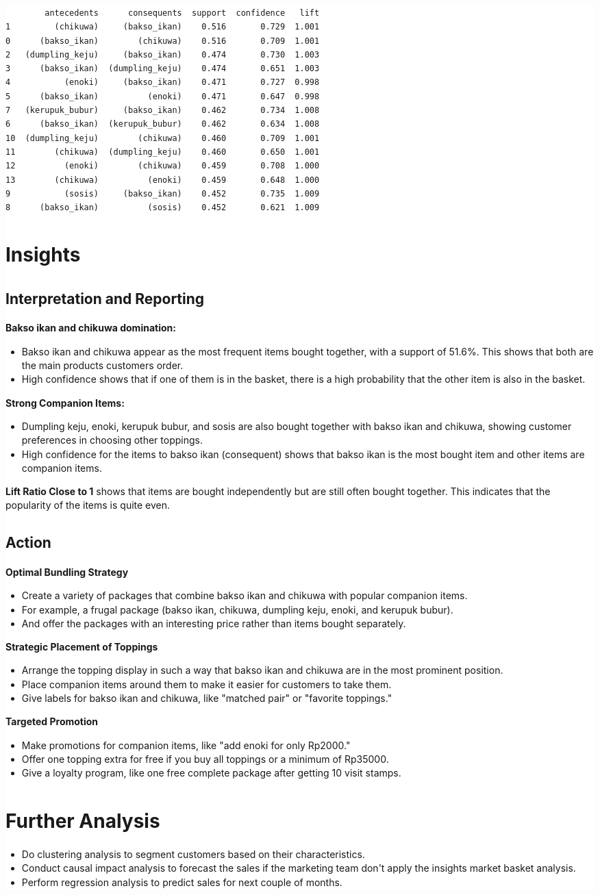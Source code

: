             antecedents      consequents  support  confidence   lift
    1         (chikuwa)     (bakso_ikan)    0.516       0.729  1.001
    0      (bakso_ikan)        (chikuwa)    0.516       0.709  1.001
    2   (dumpling_keju)     (bakso_ikan)    0.474       0.730  1.003
    3      (bakso_ikan)  (dumpling_keju)    0.474       0.651  1.003
    4           (enoki)     (bakso_ikan)    0.471       0.727  0.998
    5      (bakso_ikan)          (enoki)    0.471       0.647  0.998
    7   (kerupuk_bubur)     (bakso_ikan)    0.462       0.734  1.008
    6      (bakso_ikan)  (kerupuk_bubur)    0.462       0.634  1.008
    10  (dumpling_keju)        (chikuwa)    0.460       0.709  1.001
    11        (chikuwa)  (dumpling_keju)    0.460       0.650  1.001
    12          (enoki)        (chikuwa)    0.459       0.708  1.000
    13        (chikuwa)          (enoki)    0.459       0.648  1.000
    9           (sosis)     (bakso_ikan)    0.452       0.735  1.009
    8      (bakso_ikan)          (sosis)    0.452       0.621  1.009
    

# Insights

## Interpretation and Reporting

**Bakso ikan and chikuwa domination:**
- Bakso ikan and chikuwa appear as the most frequent items bought together, with a support of 51.6%. This shows that both are the main products customers order.
- High confidence shows that if one of them is in the basket, there is a high probability that the other item is also in the basket.

**Strong Companion Items:**
- Dumpling keju, enoki, kerupuk bubur, and sosis are also bought together with bakso ikan and chikuwa, showing customer preferences in choosing other toppings.
- High confidence for the items to bakso ikan (consequent) shows that bakso ikan is the most bought item and other items are companion items.

**Lift Ratio Close to 1** shows that items are bought independently but are still often bought together. This indicates that the popularity of the items is quite even.

## Action

**Optimal Bundling Strategy**
- Create a variety of packages that combine bakso ikan and chikuwa with popular companion items.
- For example, a frugal package (bakso ikan, chikuwa, dumpling keju, enoki, and kerupuk bubur).
- And offer the packages with an interesting price rather than items bought separately.

**Strategic Placement of Toppings**
- Arrange the topping display in such a way that bakso ikan and chikuwa are in the most prominent position.
- Place companion items around them to make it easier for customers to take them.
- Give labels for bakso ikan and chikuwa, like "matched pair" or "favorite toppings."

**Targeted Promotion**
- Make promotions for companion items, like "add enoki for only Rp2000."
- Offer one topping extra for free if you buy all toppings or a minimum of Rp35000.
- Give a loyalty program, like one free complete package after getting 10 visit stamps.

# Further Analysis

- Do clustering analysis to segment customers based on their characteristics.
- Conduct causal impact analysis to forecast the sales if the marketing team don't apply the insights market basket analysis.
- Perform regression analysis to predict sales for next couple of months.
